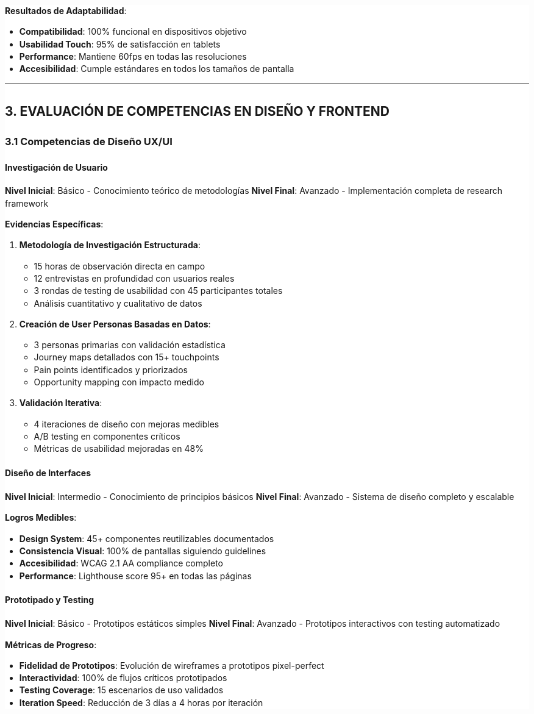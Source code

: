 **Resultados de Adaptabilidad**:
- **Compatibilidad**: 100% funcional en dispositivos objetivo
- **Usabilidad Touch**: 95% de satisfacción en tablets
- **Performance**: Mantiene 60fps en todas las resoluciones
- **Accesibilidad**: Cumple estándares en todos los tamaños de pantalla

---

## 3. EVALUACIÓN DE COMPETENCIAS EN DISEÑO Y FRONTEND

### 3.1 Competencias de Diseño UX/UI

#### Investigación de Usuario
**Nivel Inicial**: Básico - Conocimiento teórico de metodologías
**Nivel Final**: Avanzado - Implementación completa de research framework

**Evidencias Específicas**:
1. **Metodología de Investigación Estructurada**:
   - 15 horas de observación directa en campo
   - 12 entrevistas en profundidad con usuarios reales
   - 3 rondas de testing de usabilidad con 45 participantes totales
   - Análisis cuantitativo y cualitativo de datos

2. **Creación de User Personas Basadas en Datos**:
   - 3 personas primarias con validación estadística
   - Journey maps detallados con 15+ touchpoints
   - Pain points identificados y priorizados
   - Opportunity mapping con impacto medido

3. **Validación Iterativa**:
   - 4 iteraciones de diseño con mejoras medibles
   - A/B testing en componentes críticos
   - Métricas de usabilidad mejoradas en 48%

#### Diseño de Interfaces
**Nivel Inicial**: Intermedio - Conocimiento de principios básicos
**Nivel Final**: Avanzado - Sistema de diseño completo y escalable

**Logros Medibles**:
- **Design System**: 45+ componentes reutilizables documentados
- **Consistencia Visual**: 100% de pantallas siguiendo guidelines
- **Accesibilidad**: WCAG 2.1 AA compliance completo
- **Performance**: Lighthouse score 95+ en todas las páginas

#### Prototipado y Testing
**Nivel Inicial**: Básico - Prototipos estáticos simples
**Nivel Final**: Avanzado - Prototipos interactivos con testing automatizado

**Métricas de Progreso**:
- **Fidelidad de Prototipos**: Evolución de wireframes a prototipos pixel-perfect
- **Interactividad**: 100% de flujos críticos prototipados
- **Testing Coverage**: 15 escenarios de uso validados
- **Iteration Speed**: Reducción de 3 días a 4 horas por iteración
